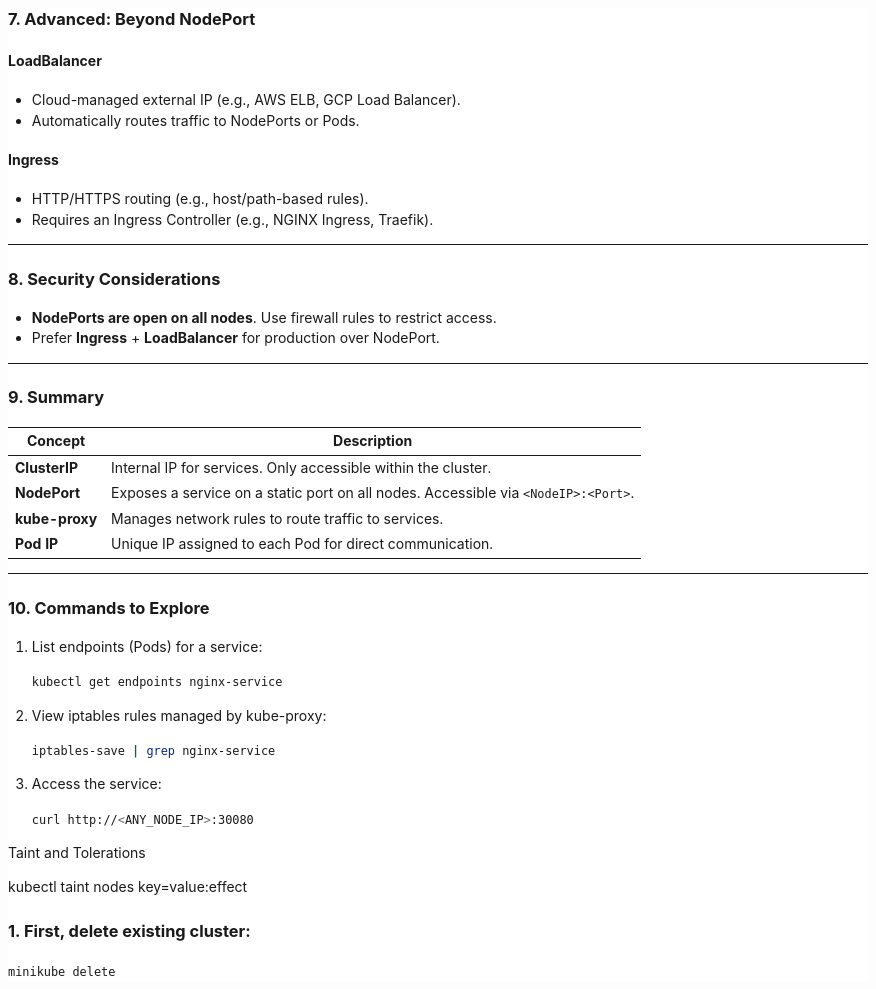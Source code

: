 
### **7. Advanced: Beyond NodePort**
#### **LoadBalancer**
- Cloud-managed external IP (e.g., AWS ELB, GCP Load Balancer).
- Automatically routes traffic to NodePorts or Pods.

#### **Ingress**
- HTTP/HTTPS routing (e.g., host/path-based rules).
- Requires an Ingress Controller (e.g., NGINX Ingress, Traefik).

---

### **8. Security Considerations**
- **NodePorts are open on all nodes**. Use firewall rules to restrict access.
- Prefer **Ingress** + **LoadBalancer** for production over NodePort.

---

### **9. Summary**
| **Concept**   | **Description**                                                                 |
|---------------|---------------------------------------------------------------------------------|
| **ClusterIP** | Internal IP for services. Only accessible within the cluster.                   |
| **NodePort**  | Exposes a service on a static port on all nodes. Accessible via `<NodeIP>:<Port>`. |
| **kube-proxy**| Manages network rules to route traffic to services.                             |
| **Pod IP**    | Unique IP assigned to each Pod for direct communication.                        |

---

### **10. Commands to Explore**
1. List endpoints (Pods) for a service:
   ```bash
   kubectl get endpoints nginx-service
   ```
2. View iptables rules managed by kube-proxy:
   ```bash
   iptables-save | grep nginx-service
   ```
3. Access the service:
   ```bash
   curl http://<ANY_NODE_IP>:30080
   ```

Taint and Tolerations 

kubectl taint nodes <node-name> key=value:effect


### 1. First, delete existing cluster:
```bash
minikube delete
```
